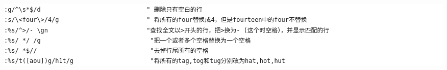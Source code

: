 ```
:g/^\s*$/d                             " 删除只有空白的行
:s/\<four\>/4/g                        " 将所有的four替换成4，但是fourteen中的four不替换
:%s/^>/- \gn                           "查找全文以>开头的行，把>换为- (这个时空格），并显示匹配的行
:%s/ */ /g                              "把一个或者多个空格替换为一个空格
:%s/ *$//                               "去掉行尾所有的空格
:%s/t([aou])g/h1t/g                     "将所有的tag,tog和tug分别改为hat,hot,hut

```
